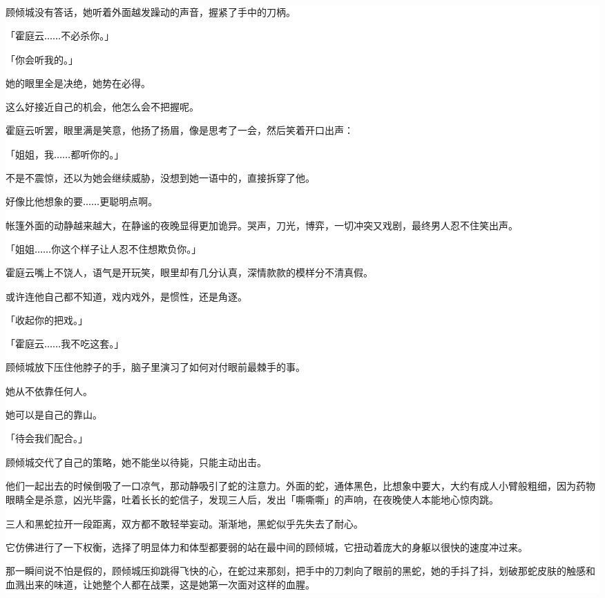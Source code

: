顾倾城没有答话，她听着外面越发躁动的声音，握紧了手中的刀柄。


「霍庭云……不必杀你。」


「你会听我的。」


她的眼里全是决绝，她势在必得。


这么好接近自己的机会，他怎么会不把握呢。


霍庭云听罢，眼里满是笑意，他扬了扬眉，像是思考了一会，然后笑着开口出声：


「姐姐，我……都听你的。」


不是不震惊，还以为她会继续威胁，没想到她一语中的，直接拆穿了他。


好像比他想象的要……更聪明点啊。


帐篷外面的动静越来越大，在静谧的夜晚显得更加诡异。哭声，刀光，博弈，一切冲突又戏剧，最终男人忍不住笑出声。


「姐姐……你这个样子让人忍不住想欺负你。」


霍庭云嘴上不饶人，语气是开玩笑，眼里却有几分认真，深情款款的模样分不清真假。


或许连他自己都不知道，戏内戏外，是惯性，还是角逐。


「收起你的把戏。」


「霍庭云……我不吃这套。」


顾倾城放下压住他脖子的手，脑子里演习了如何对付眼前最棘手的事。


她从不依靠任何人。


她可以是自己的靠山。


「待会我们配合。」


顾倾城交代了自己的策略，她不能坐以待毙，只能主动出击。


他们一起出去的时候倒吸了一口凉气，那动静吸引了蛇的注意力。外面的蛇，通体黑色，比想象中要大，大约有成人小臂般粗细，因为药物眼睛全是杀意，凶光毕露，吐着长长的蛇信子，发现三人后，发出「嘶嘶嘶」的声响，在夜晚使人本能地心惊肉跳。


三人和黑蛇拉开一段距离，双方都不敢轻举妄动。渐渐地，黑蛇似乎先失去了耐心。


它仿佛进行了一下权衡，选择了明显体力和体型都要弱的站在最中间的顾倾城，它扭动着庞大的身躯以很快的速度冲过来。


那一瞬间说不怕是假的，顾倾城压抑跳得飞快的心，在蛇过来那刻，把手中的刀刺向了眼前的黑蛇，她的手抖了抖，划破那蛇皮肤的触感和血溅出来的味道，让她整个人都在战栗，这是她第一次面对这样的血腥。
